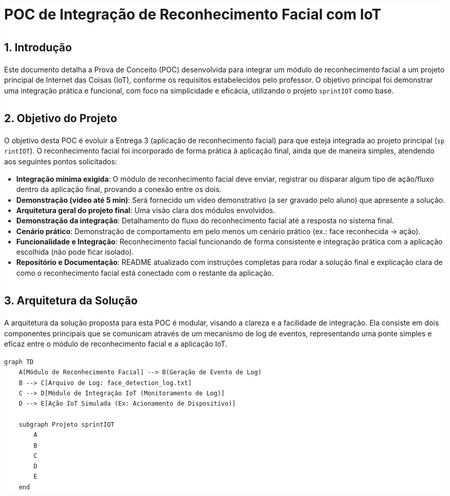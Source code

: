 # POC de Integração de Reconhecimento Facial com IoT

## 1. Introdução

Este documento detalha a Prova de Conceito (POC) desenvolvida para integrar um módulo de reconhecimento facial a um projeto principal de Internet das Coisas (IoT), conforme os requisitos estabelecidos pelo professor. O objetivo principal foi demonstrar uma integração prática e funcional, com foco na simplicidade e eficácia, utilizando o projeto `sprintIOT` como base.

## 2. Objetivo do Projeto

O objetivo desta POC é evoluir a Entrega 3 (aplicação de reconhecimento facial) para que esteja integrada ao projeto principal (`sprintIOT`). O reconhecimento facial foi incorporado de forma prática à aplicação final, ainda que de maneira simples, atendendo aos seguintes pontos solicitados:

*   **Integração mínima exigida**: O módulo de reconhecimento facial deve enviar, registrar ou disparar algum tipo de ação/fluxo dentro da aplicação final, provando a conexão entre os dois.
*   **Demonstração (vídeo até 5 min)**: Será fornecido um vídeo demonstrativo (a ser gravado pelo aluno) que apresente a solução.
*   **Arquitetura geral do projeto final**: Uma visão clara dos módulos envolvidos.
*   **Demonstração da integração**: Detalhamento do fluxo do reconhecimento facial até a resposta no sistema final.
*   **Cenário prático**: Demonstração de comportamento em pelo menos um cenário prático (ex.: face reconhecida → ação).
*   **Funcionalidade e Integração**: Reconhecimento facial funcionando de forma consistente e integração prática com a aplicação escolhida (não pode ficar isolado).
*   **Repositório e Documentação**: README atualizado com instruções completas para rodar a solução final e explicação clara de como o reconhecimento facial está conectado com o restante da aplicação.

## 3. Arquitetura da Solução

A arquitetura da solução proposta para esta POC é modular, visando a clareza e a facilidade de integração. Ela consiste em dois componentes principais que se comunicam através de um mecanismo de log de eventos, representando uma ponte simples e eficaz entre o módulo de reconhecimento facial e a aplicação IoT.

```mermaid
graph TD
    A[Módulo de Reconhecimento Facial] --> B(Geração de Evento de Log)
    B --> C[Arquivo de Log: face_detection_log.txt]
    C --> D[Módulo de Integração IoT (Monitoramento de Log)]
    D --> E[Ação IoT Simulada (Ex: Acionamento de Dispositivo)]

    subgraph Projeto sprintIOT
        A
        B
        C
        D
        E
    end
```
